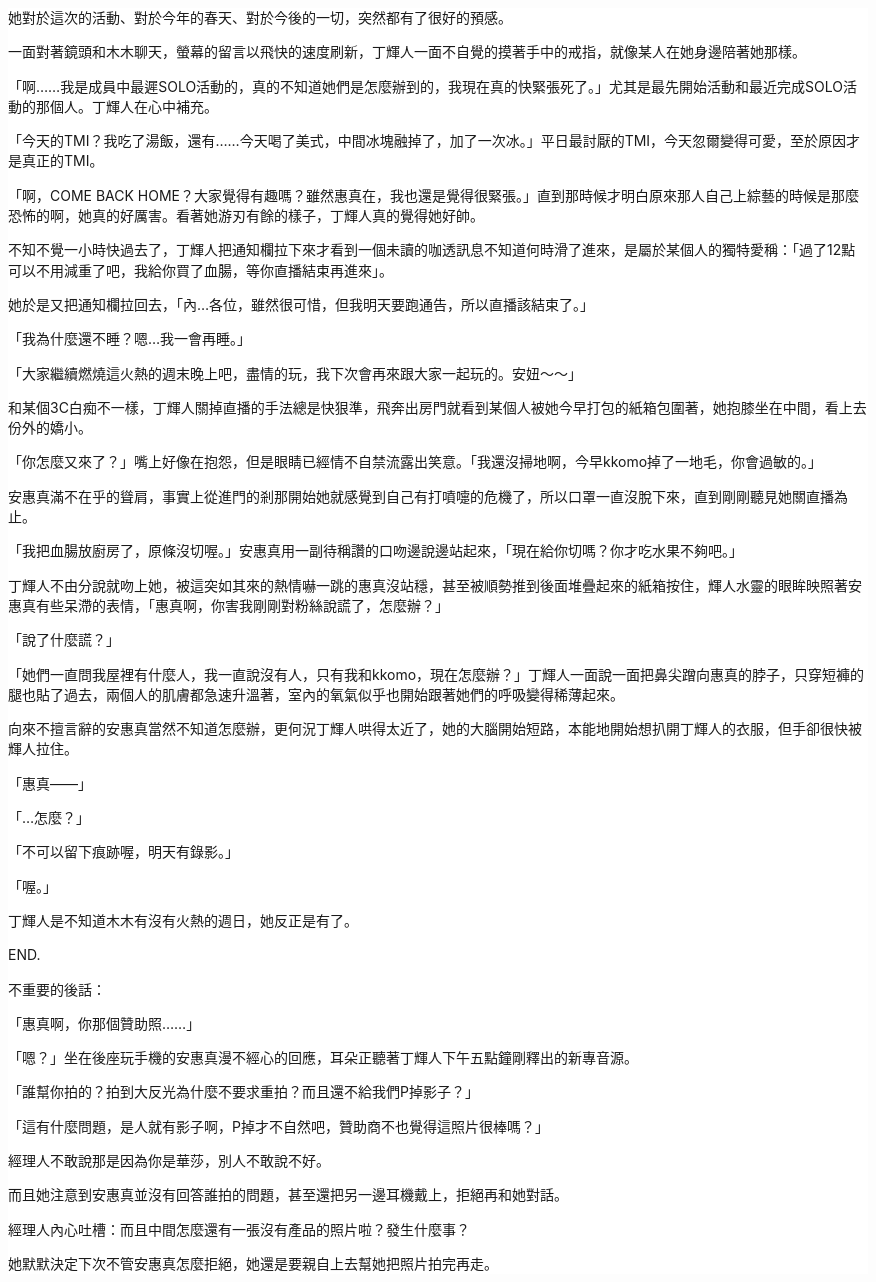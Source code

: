 她對於這次的活動、對於今年的春天、對於今後的一切，突然都有了很好的預感。

一面對著鏡頭和木木聊天，螢幕的留言以飛快的速度刷新，丁輝人一面不自覺的摸著手中的戒指，就像某人在她身邊陪著她那樣。

「啊……我是成員中最遲SOLO活動的，真的不知道她們是怎麼辦到的，我現在真的快緊張死了。」尤其是最先開始活動和最近完成SOLO活動的那個人。丁輝人在心中補充。

「今天的TMI？我吃了湯飯，還有……今天喝了美式，中間冰塊融掉了，加了一次冰。」平日最討厭的TMI，今天忽爾變得可愛，至於原因才是真正的TMI。

「啊，COME BACK HOME？大家覺得有趣嗎？雖然惠真在，我也還是覺得很緊張。」直到那時候才明白原來那人自己上綜藝的時候是那麼恐怖的啊，她真的好厲害。看著她游刃有餘的樣子，丁輝人真的覺得她好帥。

不知不覺一小時快過去了，丁輝人把通知欄拉下來才看到一個未讀的咖透訊息不知道何時滑了進來，是屬於某個人的獨特愛稱：「過了12點可以不用減重了吧，我給你買了血腸，等你直播結束再進來」。

她於是又把通知欄拉回去，「內…各位，雖然很可惜，但我明天要跑通告，所以直播該結束了。」

「我為什麼還不睡？嗯…我一會再睡。」

「大家繼續燃燒這火熱的週末晚上吧，盡情的玩，我下次會再來跟大家一起玩的。安妞～～」

和某個3C白痴不一樣，丁輝人關掉直播的手法總是快狠準，飛奔出房門就看到某個人被她今早打包的紙箱包圍著，她抱膝坐在中間，看上去份外的嬌小。

「你怎麼又來了？」嘴上好像在抱怨，但是眼睛已經情不自禁流露出笑意。「我還沒掃地啊，今早kkomo掉了一地毛，你會過敏的。」

安惠真滿不在乎的聳肩，事實上從進門的剎那開始她就感覺到自己有打噴嚏的危機了，所以口罩一直沒脫下來，直到剛剛聽見她關直播為止。

「我把血腸放廚房了，原條沒切喔。」安惠真用一副待稱讚的口吻邊說邊站起來，「現在給你切嗎？你才吃水果不夠吧。」

丁輝人不由分說就吻上她，被這突如其來的熱情嚇一跳的惠真沒站穩，甚至被順勢推到後面堆疊起來的紙箱按住，輝人水靈的眼眸映照著安惠真有些呆滯的表情，「惠真啊，你害我剛剛對粉絲說謊了，怎麼辦？」

「說了什麼謊？」

「她們一直問我屋裡有什麼人，我一直說沒有人，只有我和kkomo，現在怎麼辦？」丁輝人一面說一面把鼻尖蹭向惠真的脖子，只穿短褲的腿也貼了過去，兩個人的肌膚都急速升溫著，室內的氧氣似乎也開始跟著她們的呼吸變得稀薄起來。

向來不擅言辭的安惠真當然不知道怎麼辦，更何況丁輝人哄得太近了，她的大腦開始短路，本能地開始想扒開丁輝人的衣服，但手卻很快被輝人拉住。

「惠真——」

「…怎麼？」

「不可以留下痕跡喔，明天有錄影。」

「喔。」

丁輝人是不知道木木有沒有火熱的週日，她反正是有了。

END.

不重要的後話：

「惠真啊，你那個贊助照……」

「嗯？」坐在後座玩手機的安惠真漫不經心的回應，耳朵正聽著丁輝人下午五點鐘剛釋出的新專音源。

「誰幫你拍的？拍到大反光為什麼不要求重拍？而且還不給我們P掉影子？」

「這有什麼問題，是人就有影子啊，P掉才不自然吧，贊助商不也覺得這照片很棒嗎？」

經理人不敢說那是因為你是華莎，別人不敢說不好。

而且她注意到安惠真並沒有回答誰拍的問題，甚至還把另一邊耳機戴上，拒絕再和她對話。

經理人內心吐槽：而且中間怎麼還有一張沒有產品的照片啦？發生什麼事？

她默默決定下次不管安惠真怎麼拒絕，她還是要親自上去幫她把照片拍完再走。
